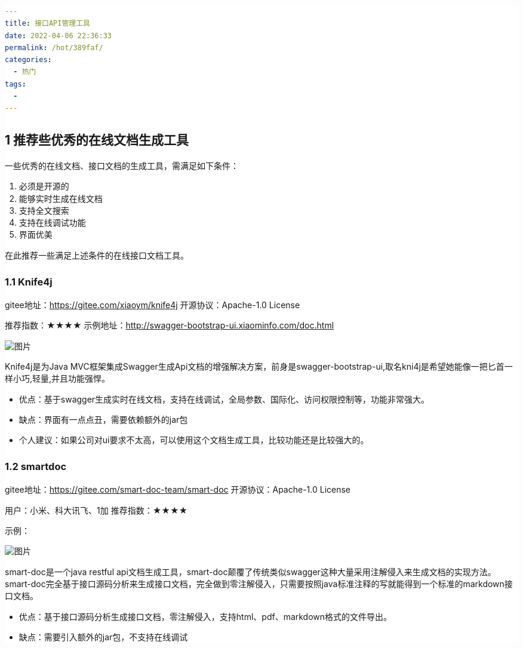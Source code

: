 ```yaml
---
title: 接口API管理工具
date: 2022-04-06 22:36:33
permalink: /hot/389faf/
categories:
  - 热门
tags:
  - 
---
```

## 1 推荐些优秀的在线文档生成工具

一些优秀的在线文档、接口文档的生成工具，需满足如下条件：

1. 必须是开源的
2. 能够实时生成在线文档
3. 支持全文搜索
4. 支持在线调试功能
5. 界面优美

在此推荐一些满足上述条件的在线接口文档工具。

### 1.1 Knife4j

gitee地址：https://gitee.com/xiaoym/knife4j							开源协议：Apache-1.0 License

推荐指数：★★★★																		   示例地址：http://swagger-bootstrap-ui.xiaominfo.com/doc.html

![图片](https://img-blog.csdnimg.cn/img_convert/e29bcca59d822aac4b3e41d2f805e6c6.png)

Knife4j是为Java MVC框架集成Swagger生成Api文档的增强解决方案，前身是swagger-bootstrap-ui,取名kni4j是希望她能像一把匕首一样小巧,轻量,并且功能强悍。

- 优点：基于swagger生成实时在线文档，支持在线调试，全局参数、国际化、访问权限控制等，功能非常强大。

- 缺点：界面有一点点丑，需要依赖额外的jar包

- 个人建议：如果公司对ui要求不太高，可以使用这个文档生成工具，比较功能还是比较强大的。



### 1.2 smartdoc

gitee地址：https://gitee.com/smart-doc-team/smart-doc														开源协议：Apache-1.0 License

用户：小米、科大讯飞、1加																											推荐指数：★★★★

示例：

![图片](https://img-blog.csdnimg.cn/img_convert/daeccc00fe3199bac340cd00a5763181.png)

smart-doc是一个java restful api文档生成工具，smart-doc颠覆了传统类似swagger这种大量采用注解侵入来生成文档的实现方法。smart-doc完全基于接口源码分析来生成接口文档，完全做到零注解侵入，只需要按照java标准注释的写就能得到一个标准的markdown接口文档。

- 优点：基于接口源码分析生成接口文档，零注解侵入，支持html、pdf、markdown格式的文件导出。

- 缺点：需要引入额外的jar包，不支持在线调试
